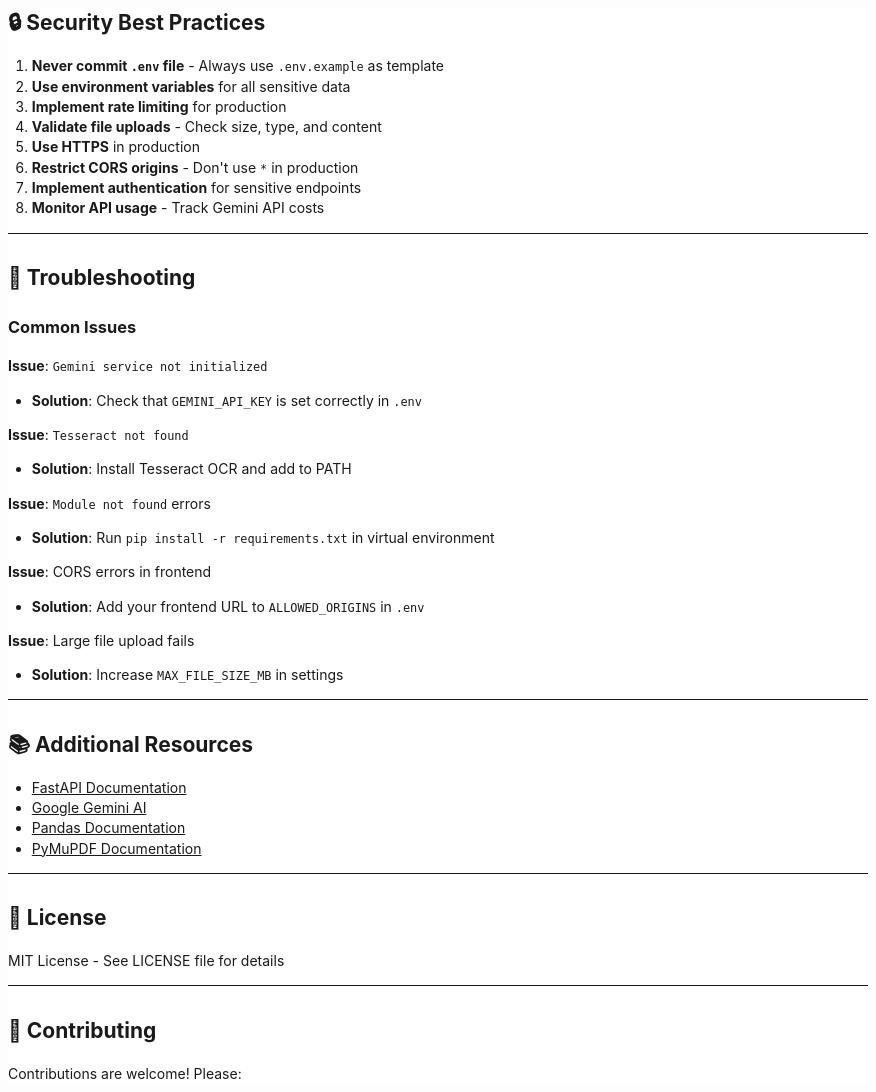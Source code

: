 
## 🔒 Security Best Practices

1. **Never commit `.env` file** - Always use `.env.example` as template
2. **Use environment variables** for all sensitive data
3. **Implement rate limiting** for production
4. **Validate file uploads** - Check size, type, and content
5. **Use HTTPS** in production
6. **Restrict CORS origins** - Don't use `*` in production
7. **Implement authentication** for sensitive endpoints
8. **Monitor API usage** - Track Gemini API costs

---

## 🐛 Troubleshooting

### Common Issues

**Issue**: `Gemini service not initialized`
- **Solution**: Check that `GEMINI_API_KEY` is set correctly in `.env`

**Issue**: `Tesseract not found`
- **Solution**: Install Tesseract OCR and add to PATH

**Issue**: `Module not found` errors
- **Solution**: Run `pip install -r requirements.txt` in virtual environment

**Issue**: CORS errors in frontend
- **Solution**: Add your frontend URL to `ALLOWED_ORIGINS` in `.env`

**Issue**: Large file upload fails
- **Solution**: Increase `MAX_FILE_SIZE_MB` in settings

---

## 📚 Additional Resources

- [FastAPI Documentation](https://fastapi.tiangolo.com/)
- [Google Gemini AI](https://ai.google.dev/)
- [Pandas Documentation](https://pandas.pydata.org/)
- [PyMuPDF Documentation](https://pymupdf.readthedocs.io/)

---

## 📝 License

MIT License - See LICENSE file for details

---

## 🤝 Contributing

Contributions are welcome! Please:
